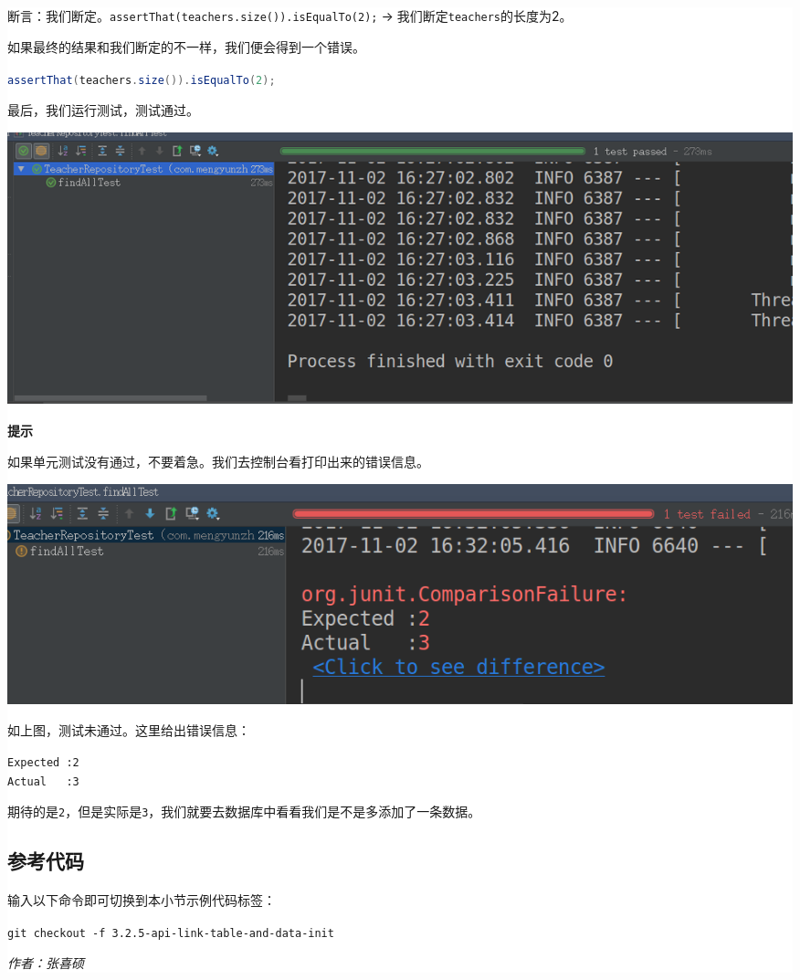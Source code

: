 断言：我们断定。`assertThat(teachers.size()).isEqualTo(2);` -> 我们断定`teachers`的长度为2。

如果最终的结果和我们断定的不一样，我们便会得到一个错误。

```java
assertThat(teachers.size()).isEqualTo(2);
```

最后，我们运行测试，测试通过。

![](image/10.png)

**提示**

如果单元测试没有通过，不要着急。我们去控制台看打印出来的错误信息。

![](image/11.png)

如上图，测试未通过。这里给出错误信息：

```
Expected :2
Actual   :3
```

期待的是`2`，但是实际是`3`，我们就要去数据库中看看我们是不是多添加了一条数据。

## 参考代码

输入以下命令即可切换到本小节示例代码标签：

```
git checkout -f 3.2.5-api-link-table-and-data-init
```

*作者：张喜硕*